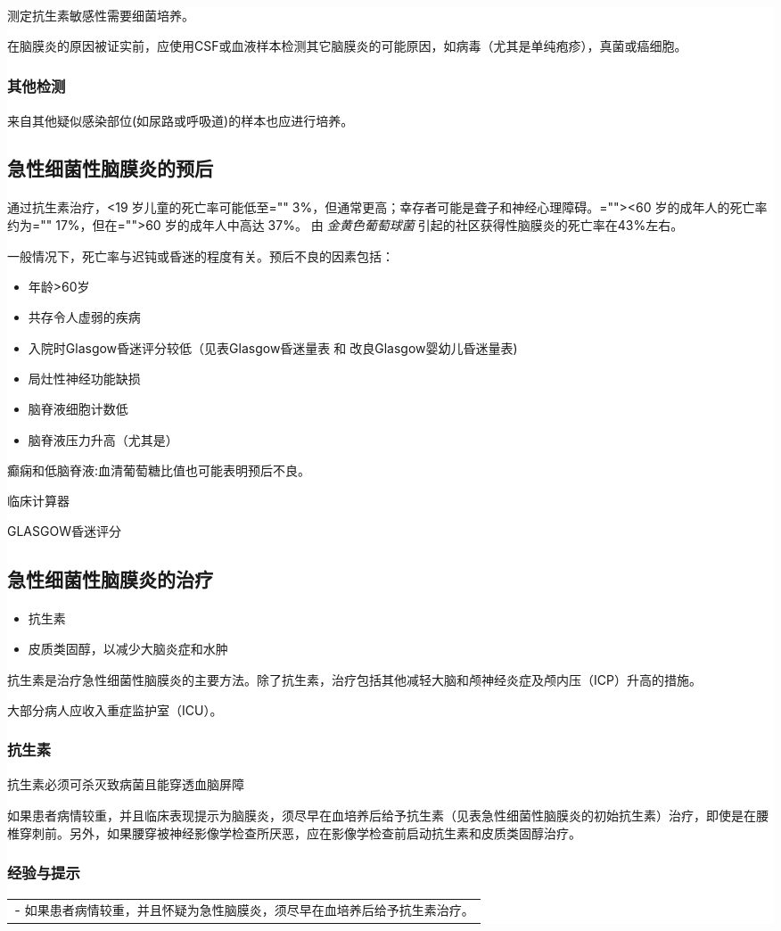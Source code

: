 测定抗生素敏感性需要细菌培养。

在脑膜炎的原因被证实前，应使用CSF或血液样本检测其它脑膜炎的可能原因，如病毒（尤其是单纯疱疹），真菌或癌细胞。

### 其他检测

来自其他疑似感染部位(如尿路或呼吸道)的样本也应进行培养。

## 急性细菌性脑膜炎的预后

通过抗生素治疗，<19 岁儿童的死亡率可能低至="" 3%，但通常更高；幸存者可能是聋子和神经心理障碍。=""><60 岁的成年人的死亡率约为="" 17%，但在="">60 岁的成年人中高达 37%。 由 _金黄色葡萄球菌_ 引起的社区获得性脑膜炎的死亡率在43%左右。

一般情况下，死亡率与迟钝或昏迷的程度有关。预后不良的因素包括：

- 年龄>60岁

- 共存令人虚弱的疾病

- 入院时Glasgow昏迷评分较低（见表Glasgow昏迷量表 和 改良Glasgow婴幼儿昏迷量表)

- 局灶性神经功能缺损

- 脑脊液细胞计数低

- 脑脊液压力升高（尤其是）


癫痫和低脑脊液:血清葡萄糖比值也可能表明预后不良。

临床计算器

GLASGOW昏迷评分



## 急性细菌性脑膜炎的治疗

- 抗生素

- 皮质类固醇，以减少大脑炎症和水肿


抗生素是治疗急性细菌性脑膜炎的主要方法。除了抗生素，治疗包括其他减轻大脑和颅神经炎症及颅内压（ICP）升高的措施。

大部分病人应收入重症监护室（ICU）。

### 抗生素

抗生素必须可杀灭致病菌且能穿透血脑屏障

如果患者病情较重，并且临床表现提示为脑膜炎，须尽早在血培养后给予抗生素（见表急性细菌性脑膜炎的初始抗生素）治疗，即使是在腰椎穿刺前。另外，如果腰穿被神经影像学检查所厌恶，应在影像学检查前启动抗生素和皮质类固醇治疗。

### 经验与提示

|     |
| --- |
| - 如果患者病情较重，并且怀疑为急性脑膜炎，须尽早在血培养后给予抗生素治疗。 |
